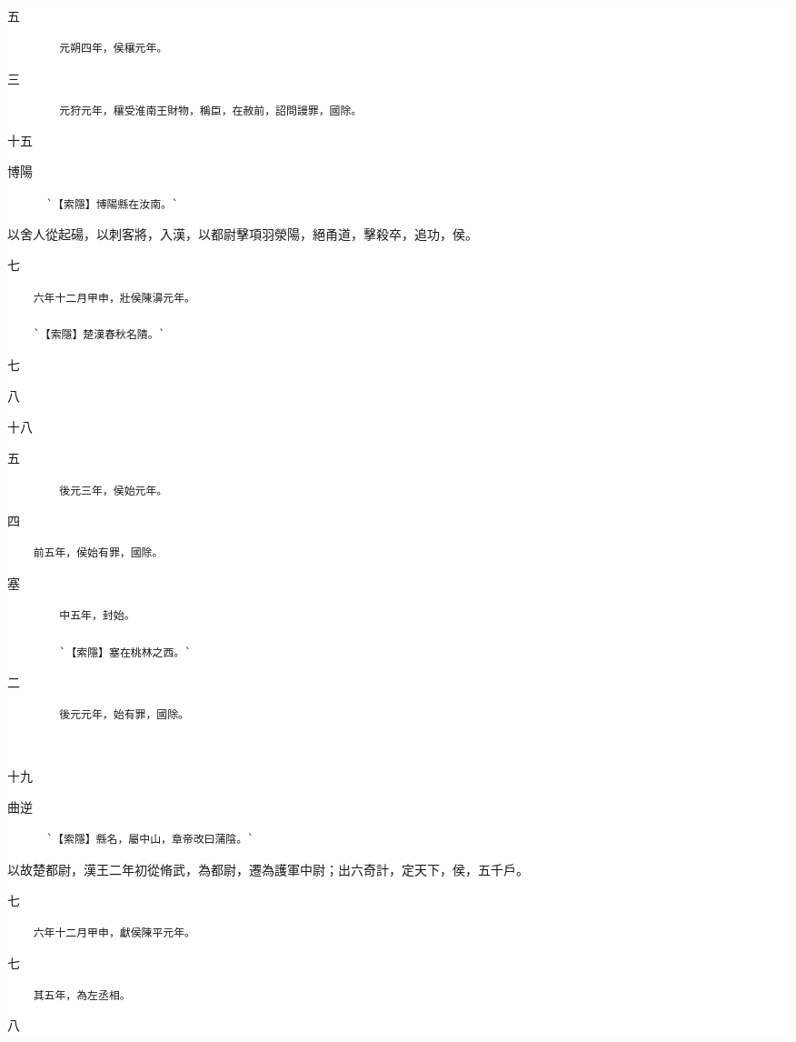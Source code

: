 五  

            元朔四年，侯穰元年。 

三  

            元狩元年，穰受淮南王財物，稱臣，在赦前，詔問謾罪，國除。

十五

博陽  

          `【索隱】博陽縣在汝南。`

以舍人從起碭，以刺客將，入漢，以都尉擊項羽滎陽，絕甬道，擊殺卒，追功，侯。

七  

        六年十二月甲申，壯侯陳濞元年。  

        `【索隱】楚漢春秋名隤。`

七

八

十八

五  

            後元三年，侯始元年。

四  

        前五年，侯始有罪，國除。

塞  

            中五年，封始。  

            `【索隱】塞在桃林之西。` 

二  

            後元元年，始有罪，國除。

　

十九

曲逆  

          `【索隱】縣名，屬中山，章帝改曰蒲陰。`

以故楚都尉，漢王二年初從脩武，為都尉，遷為護軍中尉；出六奇計，定天下，侯，五千戶。

七  

        六年十二月甲申，獻侯陳平元年。

七  

        其五年，為左丞相。

八  

